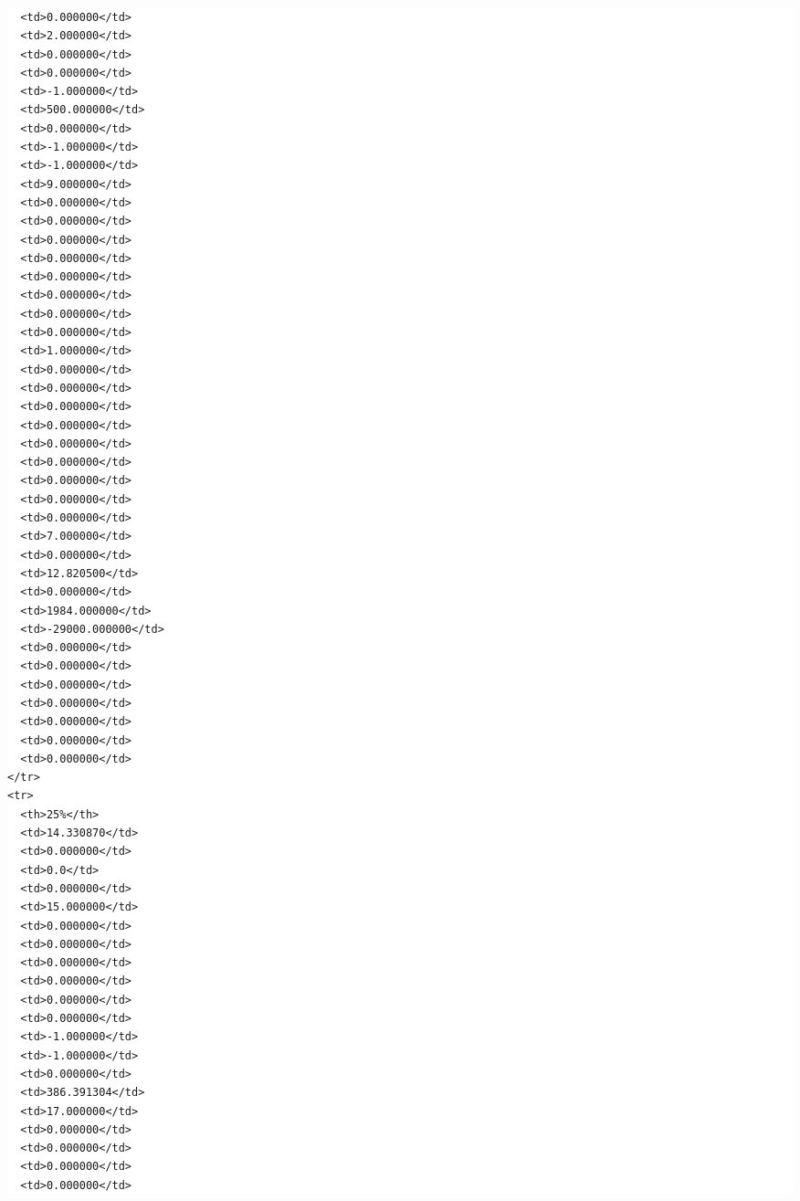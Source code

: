      <td>0.000000</td>
      <td>2.000000</td>
      <td>0.000000</td>
      <td>0.000000</td>
      <td>-1.000000</td>
      <td>500.000000</td>
      <td>0.000000</td>
      <td>-1.000000</td>
      <td>-1.000000</td>
      <td>9.000000</td>
      <td>0.000000</td>
      <td>0.000000</td>
      <td>0.000000</td>
      <td>0.000000</td>
      <td>0.000000</td>
      <td>0.000000</td>
      <td>0.000000</td>
      <td>0.000000</td>
      <td>1.000000</td>
      <td>0.000000</td>
      <td>0.000000</td>
      <td>0.000000</td>
      <td>0.000000</td>
      <td>0.000000</td>
      <td>0.000000</td>
      <td>0.000000</td>
      <td>0.000000</td>
      <td>0.000000</td>
      <td>7.000000</td>
      <td>0.000000</td>
      <td>12.820500</td>
      <td>0.000000</td>
      <td>1984.000000</td>
      <td>-29000.000000</td>
      <td>0.000000</td>
      <td>0.000000</td>
      <td>0.000000</td>
      <td>0.000000</td>
      <td>0.000000</td>
      <td>0.000000</td>
      <td>0.000000</td>
    </tr>
    <tr>
      <th>25%</th>
      <td>14.330870</td>
      <td>0.000000</td>
      <td>0.0</td>
      <td>0.000000</td>
      <td>15.000000</td>
      <td>0.000000</td>
      <td>0.000000</td>
      <td>0.000000</td>
      <td>0.000000</td>
      <td>0.000000</td>
      <td>0.000000</td>
      <td>-1.000000</td>
      <td>-1.000000</td>
      <td>0.000000</td>
      <td>386.391304</td>
      <td>17.000000</td>
      <td>0.000000</td>
      <td>0.000000</td>
      <td>0.000000</td>
      <td>0.000000</td>